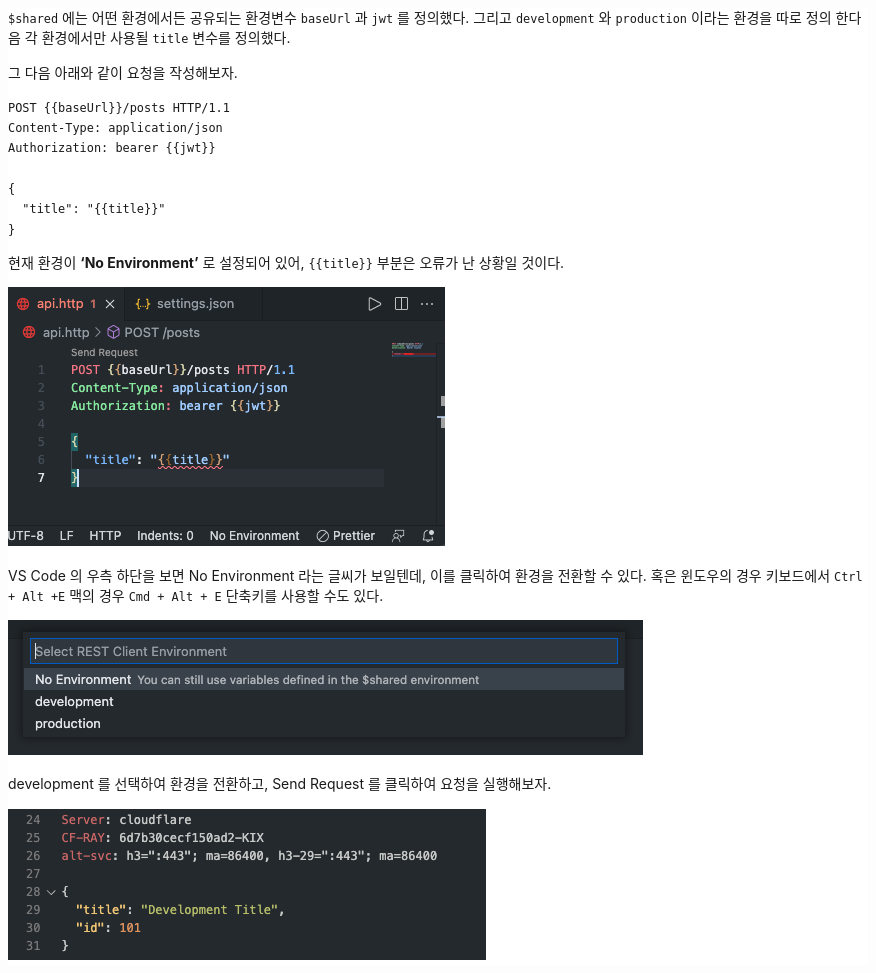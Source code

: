 `$shared` 에는 어떤 환경에서든 공유되는 환경변수 `baseUrl` 과 `jwt` 를 정의했다. 그리고 `development` 와 `production` 이라는 환경을 따로 정의 한다음 각 환경에서만 사용될 `title` 변수를 정의했다.

그 다음 아래와 같이 요청을 작성해보자.

```http
POST {{baseUrl}}/posts HTTP/1.1
Content-Type: application/json
Authorization: bearer {{jwt}}

{
  "title": "{{title}}"
}
```

현재 환경이 **‘No Environment’** 로 설정되어 있어, `{{title}}` 부분은 오류가 난 상황일 것이다.

![](./environment.png)

VS Code 의 우측 하단을 보면 No Environment 라는 글씨가 보일텐데, 이를 클릭하여 환경을 전환할 수 있다. 혹은 윈도우의 경우 키보드에서 `Ctrl + Alt +E` 맥의 경우 `Cmd + Alt + E` 단축키를 사용할 수도 있다.

![](./environment2.png)

development 를 선택하여 환경을 전환하고, Send Request 를 클릭하여 요청을 실행해보자.

![](./environment3.png)
